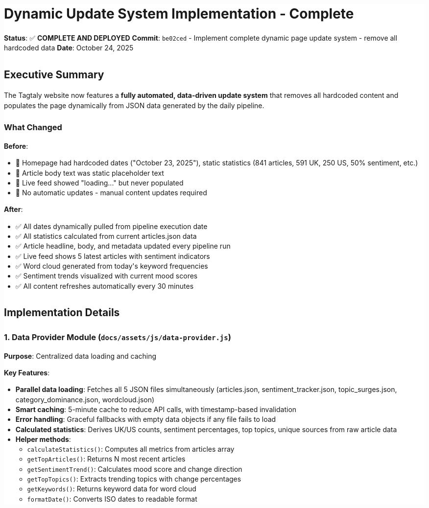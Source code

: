 # Dynamic Update System Implementation - Complete

**Status**: ✅ **COMPLETE AND DEPLOYED**
**Commit**: `be02ced` - Implement complete dynamic page update system - remove all hardcoded data
**Date**: October 24, 2025

## Executive Summary

The Tagtaly website now features a **fully automated, data-driven update system** that removes all hardcoded content and populates the page dynamically from JSON data generated by the daily pipeline.

### What Changed

**Before**: 
- 🔴 Homepage had hardcoded dates ("October 23, 2025"), static statistics (841 articles, 591 UK, 250 US, 50% sentiment, etc.)
- 🔴 Article body text was static placeholder text
- 🔴 Live feed showed "loading..." but never populated
- 🔴 No automatic updates - manual content updates required

**After**:
- ✅ All dates dynamically pulled from pipeline execution date
- ✅ All statistics calculated from current articles.json data
- ✅ Article headline, body, and metadata updated every pipeline run
- ✅ Live feed shows 5 latest articles with sentiment indicators
- ✅ Word cloud generated from today's keyword frequencies
- ✅ Sentiment trends visualized with current mood scores
- ✅ All content refreshes automatically every 30 minutes

## Implementation Details

### 1. Data Provider Module (`docs/assets/js/data-provider.js`)

**Purpose**: Centralized data loading and caching

**Key Features**:
- **Parallel data loading**: Fetches all 5 JSON files simultaneously (articles.json, sentiment_tracker.json, topic_surges.json, category_dominance.json, wordcloud.json)
- **Smart caching**: 5-minute cache to reduce API calls, with timestamp-based invalidation
- **Error handling**: Graceful fallbacks with empty data objects if any file fails to load
- **Calculated statistics**: Derives UK/US counts, sentiment percentages, top topics, unique sources from raw article data
- **Helper methods**:
  - `calculateStatistics()`: Computes all metrics from articles array
  - `getTopArticles()`: Returns N most recent articles
  - `getSentimentTrend()`: Calculates mood score and change direction
  - `getTopTopics()`: Extracts trending topics with change percentages
  - `getKeywords()`: Returns keyword data for word cloud
  - `formatDate()`: Converts ISO dates to readable format
